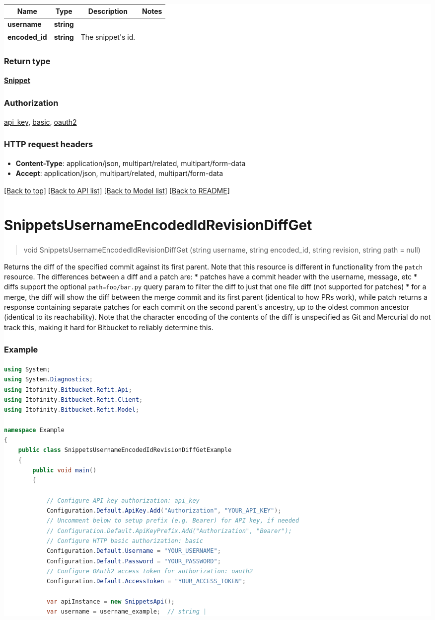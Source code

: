 Name | Type | Description  | Notes
------------- | ------------- | ------------- | -------------
 **username** | **string**|  | 
 **encoded_id** | **string**| The snippet&#39;s id. | 

### Return type

[**Snippet**](Snippet.md)

### Authorization

[api_key](../README.md#api_key), [basic](../README.md#basic), [oauth2](../README.md#oauth2)

### HTTP request headers

 - **Content-Type**: application/json, multipart/related, multipart/form-data
 - **Accept**: application/json, multipart/related, multipart/form-data

[[Back to top]](#) [[Back to API list]](../README.md#documentation-for-api-endpoints) [[Back to Model list]](../README.md#documentation-for-models) [[Back to README]](../README.md)

<a name="snippetsusernameencodedidrevisiondiffget"></a>
# **SnippetsUsernameEncodedIdRevisionDiffGet**
> void SnippetsUsernameEncodedIdRevisionDiffGet (string username, string encoded_id, string revision, string path = null)



Returns the diff of the specified commit against its first parent.  Note that this resource is different in functionality from the `patch` resource.  The differences between a diff and a patch are:  * patches have a commit header with the username, message, etc * diffs support the optional `path=foo/bar.py` query param to filter the   diff to just that one file diff (not supported for patches) * for a merge, the diff will show the diff between the merge commit and   its first parent (identical to how PRs work), while patch returns a   response containing separate patches for each commit on the second   parent's ancestry, up to the oldest common ancestor (identical to   its reachability).  Note that the character encoding of the contents of the diff is unspecified as Git and Mercurial do not track this, making it hard for Bitbucket to reliably determine this.

### Example
```csharp
using System;
using System.Diagnostics;
using Itofinity.Bitbucket.Refit.Api;
using Itofinity.Bitbucket.Refit.Client;
using Itofinity.Bitbucket.Refit.Model;

namespace Example
{
    public class SnippetsUsernameEncodedIdRevisionDiffGetExample
    {
        public void main()
        {
            
            // Configure API key authorization: api_key
            Configuration.Default.ApiKey.Add("Authorization", "YOUR_API_KEY");
            // Uncomment below to setup prefix (e.g. Bearer) for API key, if needed
            // Configuration.Default.ApiKeyPrefix.Add("Authorization", "Bearer");
            // Configure HTTP basic authorization: basic
            Configuration.Default.Username = "YOUR_USERNAME";
            Configuration.Default.Password = "YOUR_PASSWORD";
            // Configure OAuth2 access token for authorization: oauth2
            Configuration.Default.AccessToken = "YOUR_ACCESS_TOKEN";

            var apiInstance = new SnippetsApi();
            var username = username_example;  // string | 
```